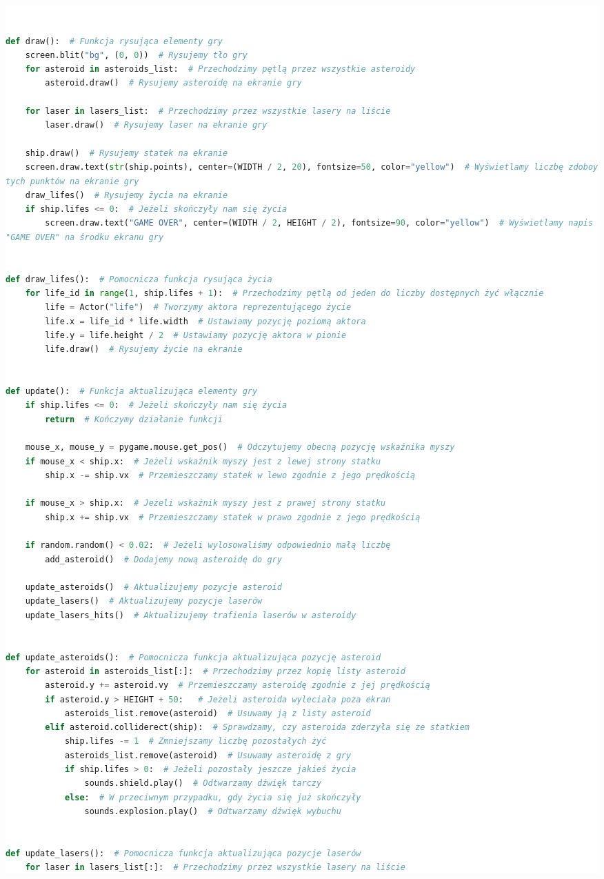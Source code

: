 ```python


def draw():  # Funkcja rysująca elementy gry
    screen.blit("bg", (0, 0))  # Rysujemy tło gry
    for asteroid in asteroids_list:  # Przechodzimy pętlą przez wszystkie asteroidy
        asteroid.draw()  # Rysujemy asteroidę na ekranie gry

    for laser in lasers_list:  # Przechodzimy przez wszystkie lasery na liście
        laser.draw()  # Rysujemy laser na ekranie gry

    ship.draw()  # Rysujemy statek na ekranie
    screen.draw.text(str(ship.points), center=(WIDTH / 2, 20), fontsize=50, color="yellow")  # Wyświetlamy liczbę zdoboytych punktów na ekranie gry
    draw_lifes()  # Rysujemy życia na ekranie
    if ship.lifes <= 0:  # Jeżeli skończyły nam się życia
        screen.draw.text("GAME OVER", center=(WIDTH / 2, HEIGHT / 2), fontsize=90, color="yellow")  # Wyświetlamy napis "GAME OVER" na środku ekranu gry
    

def draw_lifes():  # Pomocnicza funkcja rysująca życia
    for life_id in range(1, ship.lifes + 1):  # Przechodzimy pętlą od jeden do liczby dostępnych żyć włącznie
        life = Actor("life")  # Tworzymy aktora reprezentującego życie
        life.x = life_id * life.width  # Ustawiamy pozycję poziomą aktora
        life.y = life.height / 2  # Ustawiamy pozycję aktora w pionie
        life.draw()  # Rysujemy życie na ekranie


def update():  # Funkcja aktualizująca elementy gry
    if ship.lifes <= 0:  # Jeżeli skończyły nam się życia
        return  # Kończymy działanie funkcji

    mouse_x, mouse_y = pygame.mouse.get_pos()  # Odczytujemy obecną pozycję wskaźnika myszy
    if mouse_x < ship.x:  # Jeżeli wskaźnik myszy jest z lewej strony statku
        ship.x -= ship.vx  # Przemieszczamy statek w lewo zgodnie z jego prędkością

    if mouse_x > ship.x:  # Jeżeli wskaźnik myszy jest z prawej strony statku
        ship.x += ship.vx  # Przemieszczamy statek w prawo zgodnie z jego prędkością

    if random.random() < 0.02:  # Jeżeli wylosowaliśmy odpowiednio małą liczbę
        add_asteroid()  # Dodajemy nową asteroidę do gry

    update_asteroids()  # Aktualizujemy pozycje asteroid
    update_lasers()  # Aktualizujemy pozycje laserów
    update_lasers_hits()  # Aktualizujemy trafienia laserów w asteroidy
    

def update_asteroids():  # Pomocnicza funkcja aktualizująca pozycję asteroid
    for asteroid in asteroids_list[:]:  # Przechodzimy przez kopię listy asteroid
        asteroid.y += asteroid.vy  # Przemieszczamy asteroidę zgodnie z jej prędkością
        if asteroid.y > HEIGHT + 50:   # Jeżeli asteroida wyleciała poza ekran
            asteroids_list.remove(asteroid)  # Usuwamy ją z listy asteroid
        elif asteroid.colliderect(ship):  # Sprawdzamy, czy asteroida zderzyła się ze statkiem
            ship.lifes -= 1  # Zmniejszamy liczbę pozostałych żyć
            asteroids_list.remove(asteroid)  # Usuwamy asteroidę z gry
            if ship.lifes > 0:  # Jeżeli pozostały jeszcze jakieś życia
                sounds.shield.play()  # Odtwarzamy dźwięk tarczy
            else:  # W przeciwnym przypadku, gdy życia się już skończyły
                sounds.explosion.play()  # Odtwarzamy dźwięk wybuchu


def update_lasers():  # Pomocnicza funkcja aktualizująca pozycje laserów
    for laser in lasers_list[:]:  # Przechodzimy przez wszystkie lasery na liście
```